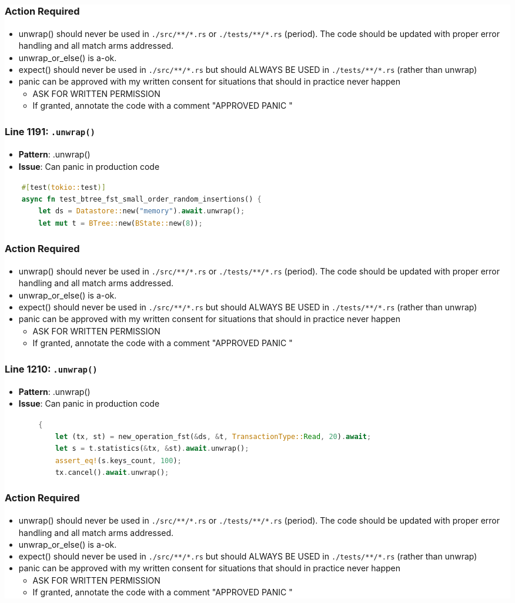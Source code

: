 ### Action Required

- unwrap() should never be used in `./src/**/*.rs` or `./tests/**/*.rs` (period). The code should be updated with proper error handling and all match arms addressed.
- unwrap_or_else() is a-ok. 
- expect() should never be used in `./src/**/*.rs` but should ALWAYS BE USED in `./tests/**/*.rs` (rather than unwrap)
- panic can be approved with my written consent for situations that should in practice never happen  
  - ASK FOR WRITTEN PERMISSION
  - If granted, annotate the code with a comment "APPROVED PANIC "


### Line 1191: `.unwrap()`

- **Pattern**: .unwrap()
- **Issue**: Can panic in production code

```rust
	#[test(tokio::test)]
	async fn test_btree_fst_small_order_random_insertions() {
		let ds = Datastore::new("memory").await.unwrap();
		let mut t = BTree::new(BState::new(8));

```

### Action Required

- unwrap() should never be used in `./src/**/*.rs` or `./tests/**/*.rs` (period). The code should be updated with proper error handling and all match arms addressed.
- unwrap_or_else() is a-ok. 
- expect() should never be used in `./src/**/*.rs` but should ALWAYS BE USED in `./tests/**/*.rs` (rather than unwrap)
- panic can be approved with my written consent for situations that should in practice never happen  
  - ASK FOR WRITTEN PERMISSION
  - If granted, annotate the code with a comment "APPROVED PANIC "


### Line 1210: `.unwrap()`

- **Pattern**: .unwrap()
- **Issue**: Can panic in production code

```rust
		{
			let (tx, st) = new_operation_fst(&ds, &t, TransactionType::Read, 20).await;
			let s = t.statistics(&tx, &st).await.unwrap();
			assert_eq!(s.keys_count, 100);
			tx.cancel().await.unwrap();
```

### Action Required

- unwrap() should never be used in `./src/**/*.rs` or `./tests/**/*.rs` (period). The code should be updated with proper error handling and all match arms addressed.
- unwrap_or_else() is a-ok. 
- expect() should never be used in `./src/**/*.rs` but should ALWAYS BE USED in `./tests/**/*.rs` (rather than unwrap)
- panic can be approved with my written consent for situations that should in practice never happen  
  - ASK FOR WRITTEN PERMISSION
  - If granted, annotate the code with a comment "APPROVED PANIC "
